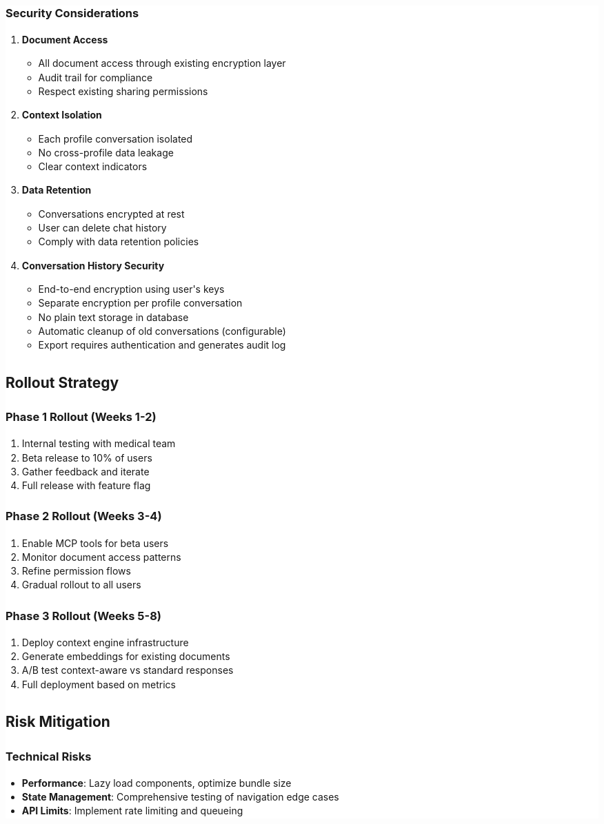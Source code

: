 ### Security Considerations
1. **Document Access**
   - All document access through existing encryption layer
   - Audit trail for compliance
   - Respect existing sharing permissions

2. **Context Isolation**
   - Each profile conversation isolated
   - No cross-profile data leakage
   - Clear context indicators

3. **Data Retention**
   - Conversations encrypted at rest
   - User can delete chat history
   - Comply with data retention policies

4. **Conversation History Security**
   - End-to-end encryption using user's keys
   - Separate encryption per profile conversation
   - No plain text storage in database
   - Automatic cleanup of old conversations (configurable)
   - Export requires authentication and generates audit log

## Rollout Strategy

### Phase 1 Rollout (Weeks 1-2)
1. Internal testing with medical team
2. Beta release to 10% of users
3. Gather feedback and iterate
4. Full release with feature flag

### Phase 2 Rollout (Weeks 3-4)
1. Enable MCP tools for beta users
2. Monitor document access patterns
3. Refine permission flows
4. Gradual rollout to all users

### Phase 3 Rollout (Weeks 5-8)
1. Deploy context engine infrastructure
2. Generate embeddings for existing documents
3. A/B test context-aware vs standard responses
4. Full deployment based on metrics

## Risk Mitigation

### Technical Risks
- **Performance**: Lazy load components, optimize bundle size
- **State Management**: Comprehensive testing of navigation edge cases
- **API Limits**: Implement rate limiting and queueing
